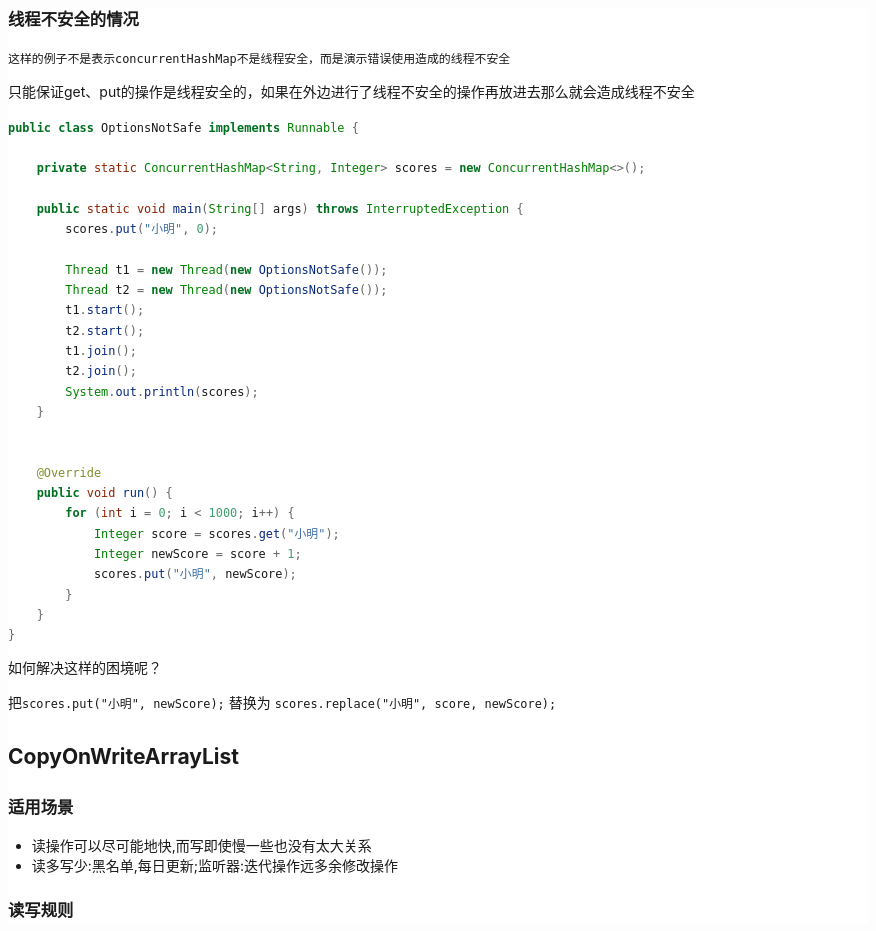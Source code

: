 

### 线程不安全的情况

`这样的例子不是表示concurrentHashMap不是线程安全，而是演示错误使用造成的线程不安全`

只能保证get、put的操作是线程安全的，如果在外边进行了线程不安全的操作再放进去那么就会造成线程不安全

```java
public class OptionsNotSafe implements Runnable {

    private static ConcurrentHashMap<String, Integer> scores = new ConcurrentHashMap<>();

    public static void main(String[] args) throws InterruptedException {
        scores.put("小明", 0);

        Thread t1 = new Thread(new OptionsNotSafe());
        Thread t2 = new Thread(new OptionsNotSafe());
        t1.start();
        t2.start();
        t1.join();
        t2.join();
        System.out.println(scores);
    }


    @Override
    public void run() {
        for (int i = 0; i < 1000; i++) {
            Integer score = scores.get("小明");
            Integer newScore = score + 1;
            scores.put("小明", newScore);
        }
    }
}
```

如何解决这样的困境呢？

把`scores.put("小明", newScore);` 替换为 `scores.replace("小明", score, newScore);`



## CopyOnWriteArrayList



### 适用场景

* 读操作可以尽可能地快,而写即使慢一些也没有太大关系
* 读多写少:黑名单,每日更新;监听器:迭代操作远多余修改操作



### 读写规则
